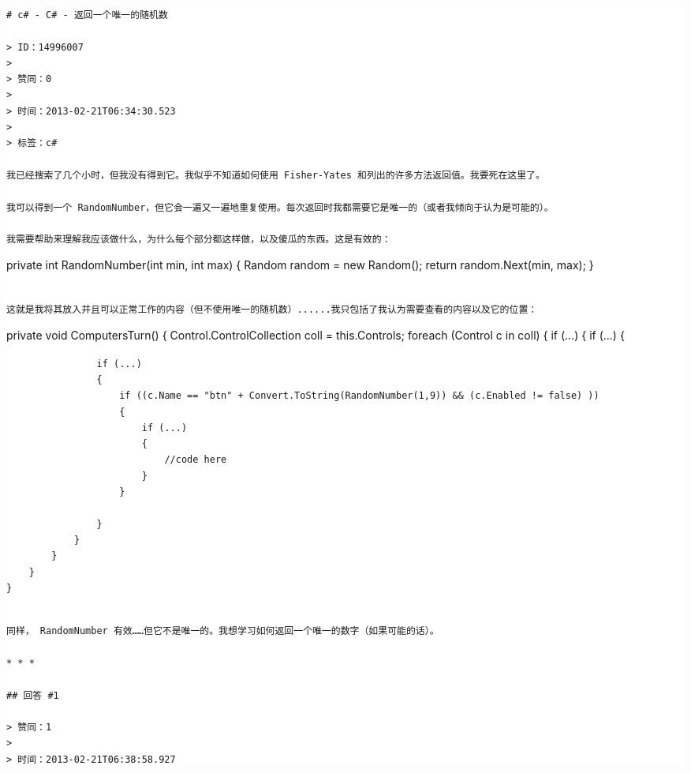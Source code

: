 ```
# c# - C# - 返回一个唯一的随机数

> ID：14996007
> 
> 赞同：0
> 
> 时间：2013-02-21T06:34:30.523
> 
> 标签：c#

我已经搜索了几个小时，但我没有得到它。我似乎不知道如何使用 Fisher-Yates 和列出的许多方法返回值。我要死在这里了。

我可以得到一个 RandomNumber，但它会一遍又一遍地重复使用。每次返回时我都需要它是唯一的（或者我倾向于认为是可能的）。

我需要帮助来理解我应该做什么，为什么每个部分都这样做，以及傻瓜的东西。这是有效的：

```
 private int RandomNumber(int min, int max)
    {
        Random random = new Random();
        return random.Next(min, max);
    } 
```

这就是我将其放入并且可以正常工作的内容（但不使用唯一的随机数）......我只包括了我认为需要查看的内容以及它的位置：

```
 private void ComputersTurn()
    {
        Control.ControlCollection coll = this.Controls;
        foreach (Control c in coll)
        {
            if (...)
            {
                if (...)
                {

                    if (...)
                    {
                        if ((c.Name == "btn" + Convert.ToString(RandomNumber(1,9)) && (c.Enabled != false) )) 
                        {
                            if (...)
                            {
                                //code here
                            }
                        }

                    }
                }
            }
        }
    } 
```

同样， RandomNumber 有效……但它不是唯一的。我想学习如何返回一个唯一的数字（如果可能的话）。

* * *

## 回答 #1

> 赞同：1
> 
> 时间：2013-02-21T06:38:58.927

```